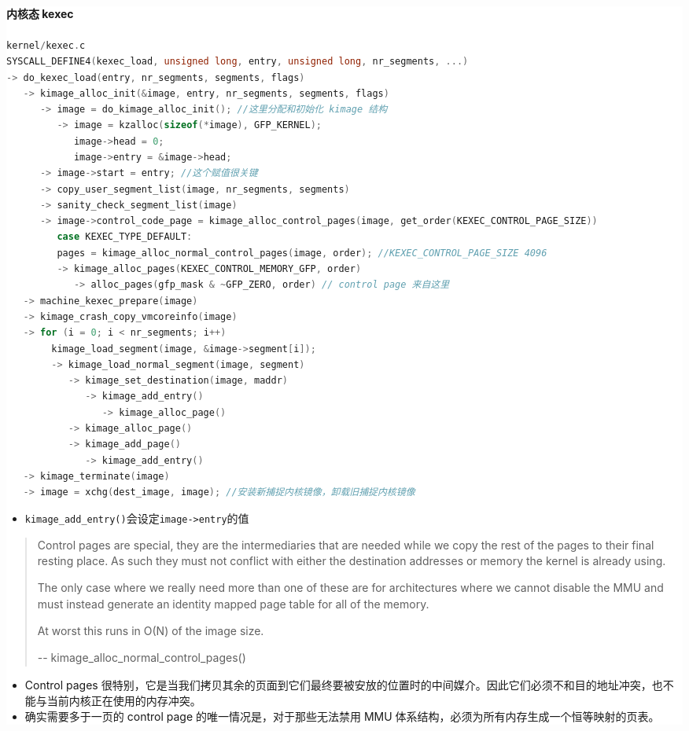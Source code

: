 #### 内核态 kexec
```c
kernel/kexec.c
SYSCALL_DEFINE4(kexec_load, unsigned long, entry, unsigned long, nr_segments, ...)
-> do_kexec_load(entry, nr_segments, segments, flags)
   -> kimage_alloc_init(&image, entry, nr_segments, segments, flags)
      -> image = do_kimage_alloc_init(); //这里分配和初始化 kimage 结构
         -> image = kzalloc(sizeof(*image), GFP_KERNEL);
            image->head = 0;
            image->entry = &image->head;
      -> image->start = entry; //这个赋值很关键
      -> copy_user_segment_list(image, nr_segments, segments)
      -> sanity_check_segment_list(image)
      -> image->control_code_page = kimage_alloc_control_pages(image, get_order(KEXEC_CONTROL_PAGE_SIZE))
         case KEXEC_TYPE_DEFAULT:
         pages = kimage_alloc_normal_control_pages(image, order); //KEXEC_CONTROL_PAGE_SIZE 4096
         -> kimage_alloc_pages(KEXEC_CONTROL_MEMORY_GFP, order)
            -> alloc_pages(gfp_mask & ~GFP_ZERO, order) // control page 来自这里
   -> machine_kexec_prepare(image)
   -> kimage_crash_copy_vmcoreinfo(image)
   -> for (i = 0; i < nr_segments; i++)
        kimage_load_segment(image, &image->segment[i]);
        -> kimage_load_normal_segment(image, segment)
           -> kimage_set_destination(image, maddr)
              -> kimage_add_entry()
                 -> kimage_alloc_page()
           -> kimage_alloc_page()
           -> kimage_add_page()
              -> kimage_add_entry()
   -> kimage_terminate(image)
   -> image = xchg(dest_image, image); //安装新捕捉内核镜像，卸载旧捕捉内核镜像
```
* `kimage_add_entry()`会设定`image->entry`的值

> Control pages are special, they are the intermediaries
> that are needed while we copy the rest of the pages
> to their final resting place.  As such they must
> not conflict with either the destination addresses
> or memory the kernel is already using.
>
> The only case where we really need more than one of
> these are for architectures where we cannot disable
> the MMU and must instead generate an identity mapped
> page table for all of the memory.
>
> At worst this runs in O(N) of the image size.
>
> -- kimage_alloc_normal_control_pages()

* Control pages 很特别，它是当我们拷贝其余的页面到它们最终要被安放的位置时的中间媒介。因此它们必须不和目的地址冲突，也不能与当前内核正在使用的内存冲突。
* 确实需要多于一页的 control page 的唯一情况是，对于那些无法禁用 MMU 体系结构，必须为所有内存生成一个恒等映射的页表。
